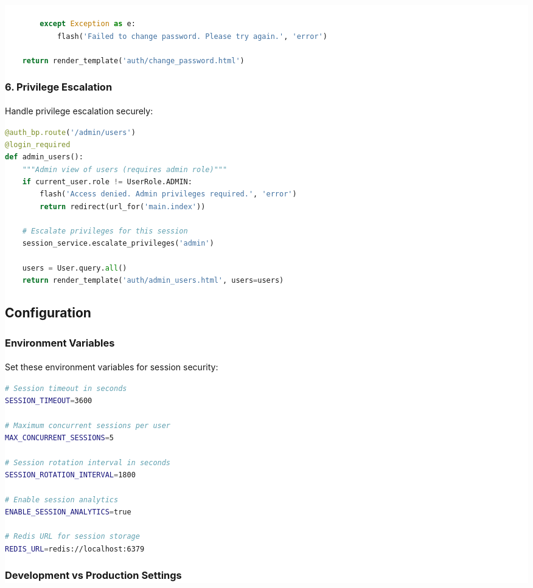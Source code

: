 ```python
            
        except Exception as e:
            flash('Failed to change password. Please try again.', 'error')
    
    return render_template('auth/change_password.html')
```

### 6. Privilege Escalation

Handle privilege escalation securely:

```python
@auth_bp.route('/admin/users')
@login_required
def admin_users():
    """Admin view of users (requires admin role)"""
    if current_user.role != UserRole.ADMIN:
        flash('Access denied. Admin privileges required.', 'error')
        return redirect(url_for('main.index'))
    
    # Escalate privileges for this session
    session_service.escalate_privileges('admin')
    
    users = User.query.all()
    return render_template('auth/admin_users.html', users=users)
```

## Configuration

### Environment Variables

Set these environment variables for session security:

```bash
# Session timeout in seconds
SESSION_TIMEOUT=3600

# Maximum concurrent sessions per user
MAX_CONCURRENT_SESSIONS=5

# Session rotation interval in seconds
SESSION_ROTATION_INTERVAL=1800

# Enable session analytics
ENABLE_SESSION_ANALYTICS=true

# Redis URL for session storage
REDIS_URL=redis://localhost:6379
```

### Development vs Production Settings
